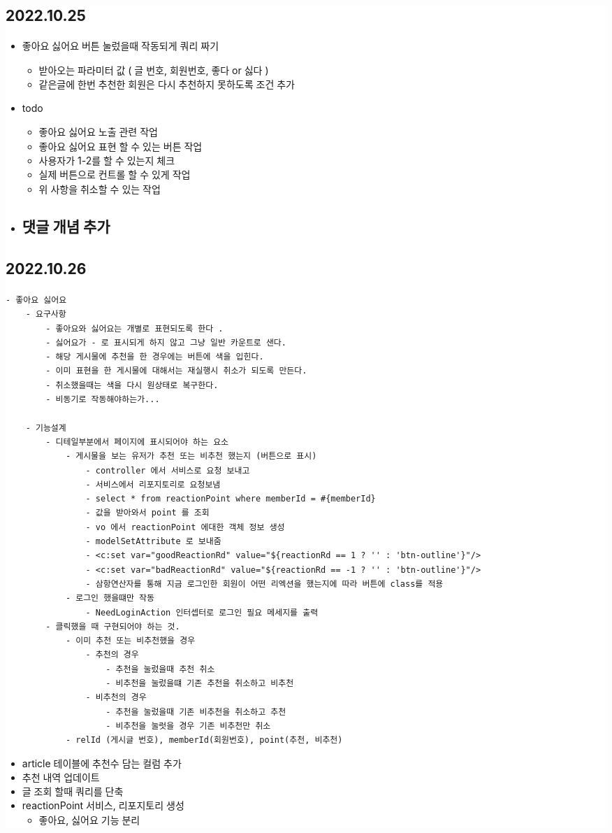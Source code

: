 
## 2022.10.25
- 좋아요 싫어요 버튼 눌렀을때 작동되게 쿼리 짜기
    - 받아오는 파라미터 값 ( 글 번호, 회원번호, 좋다 or 싫다 )
    - 같은글에 한번 추천한 회원은 다시 추천하지 못하도록 조건 추가
- todo
    - 좋아요 싫어요 노출 관련 작업
    - 좋아요 싫어요 표현 할 수 있는 버튼 작업
    - 사용자가 1-2를 할 수 있는지 체크
    - 실제 버튼으로 컨트롤 할 수 있게 작업
    - 위 사항을 취소할 수 있는 작업
    
- 댓글 개념 추가 
    - 
    
## 2022.10.26
    - 좋아요 싫어요
        - 요구사항
            - 좋아요와 싫어요는 개별로 표현되도록 한다 .
            - 싫어요가 - 로 표시되게 하지 않고 그냥 일반 카운트로 샌다. 
            - 해당 게시물에 추천을 한 경우에는 버튼에 색을 입힌다.
            - 이미 표현을 한 게시물에 대해서는 재실행시 취소가 되도록 만든다.
            - 취소했을때는 색을 다시 원상태로 복구한다.
            - 비동기로 작동해야하는가...
        
        - 기능설계
            - 디테일부분에서 페이지에 표시되어야 하는 요소
                - 게시물을 보는 유저가 추천 또는 비추천 했는지 (버튼으로 표시)
                    - controller 에서 서비스로 요청 보내고
                    - 서비스에서 리포지토리로 요청보냄
                    - select * from reactionPoint where memberId = #{memberId}
                    - 값을 받아와서 point 를 조회
                    - vo 에서 reactionPoint 에대한 객체 정보 생성
                    - modelSetAttribute 로 보내줌
                    - <c:set var="goodReactionRd" value="${reactionRd == 1 ? '' : 'btn-outline'}"/>
                    - <c:set var="badReactionRd" value="${reactionRd == -1 ? '' : 'btn-outline'}"/>
                    - 삼항연산자를 통해 지금 로그인한 회원이 어떤 리엑션을 했는지에 따라 버튼에 class를 적용
                - 로그인 했을떄만 작동
                    - NeedLoginAction 인터셉터로 로그인 필요 메세지를 출력
            - 클릭했을 때 구현되어야 하는 것.
                - 이미 추천 또는 비추천했을 경우
                    - 추천의 경우
                        - 추천을 눌렀을때 추천 취소
                        - 비추천을 눌렀을떄 기존 추천을 취소하고 비추천
                    - 비추천의 경우
                        - 추천을 눌렀을때 기존 비추천을 취소하고 추천
                        - 비추천을 눌럿을 경우 기존 비추천만 취소
                - relId (게시글 번호), memberId(회원번호), point(추천, 비추천)
                
- article 테이블에 추천수 담는 컬럼 추가
- 추천 내역 업데이트
- 글 조회 할때 쿼리를 단축
- reactionPoint 서비스, 리포지토리 생성
    - 좋아요, 싫어요 기능 분리
